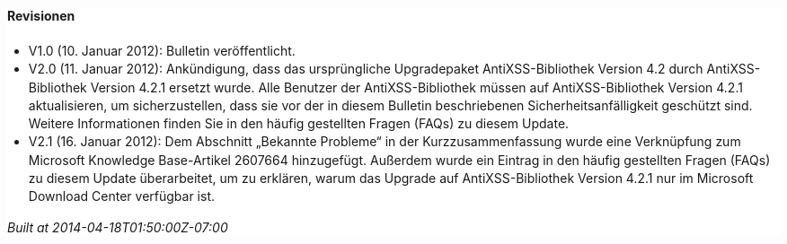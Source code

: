 #### Revisionen
  
-   V1.0 (10. Januar 2012): Bulletin veröffentlicht.  
-   V2.0 (11. Januar 2012): Ankündigung, dass das ursprüngliche Upgradepaket AntiXSS-Bibliothek Version 4.2 durch AntiXSS-Bibliothek Version 4.2.1 ersetzt wurde. Alle Benutzer der AntiXSS-Bibliothek müssen auf AntiXSS-Bibliothek Version 4.2.1 aktualisieren, um sicherzustellen, dass sie vor der in diesem Bulletin beschriebenen Sicherheitsanfälligkeit geschützt sind. Weitere Informationen finden Sie in den häufig gestellten Fragen (FAQs) zu diesem Update.  
-   V2.1 (16. Januar 2012): Dem Abschnitt „Bekannte Probleme“ in der Kurzzusammenfassung wurde eine Verknüpfung zum Microsoft Knowledge Base-Artikel 2607664 hinzugefügt. Außerdem wurde ein Eintrag in den häufig gestellten Fragen (FAQs) zu diesem Update überarbeitet, um zu erklären, warum das Upgrade auf AntiXSS-Bibliothek Version 4.2.1 nur im Microsoft Download Center verfügbar ist.
  
*Built at 2014-04-18T01:50:00Z-07:00*
